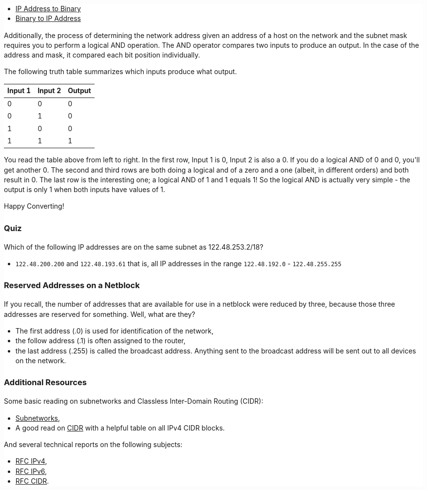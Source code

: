 - [IP Address to Binary](https://www.browserling.com/tools/ip-to-bin)
- [Binary to IP Address](https://www.browserling.com/tools/bin-to-ip)

Additionally, the process of determining the network address given an address of a host on the network and the subnet mask requires you to perform a logical AND operation. The AND operator compares two inputs to produce an output. In the case of the address and mask, it compared each bit position individually.

The following truth table summarizes which inputs produce what output.

| Input 1 | Input 2 | Output |
| -       | -       | -      |
| 0       | 0       | 0      |
| 0       | 1       | 0      |
| 1       | 0       | 0      |
| 1       | 1       | 1      |

You read the table above from left to right. In the first row, Input 1 is 0, Input 2 is also a 0. If you do a logical AND of 0 and 0, you'll get another 0. The second and third rows are both doing a logical and of a zero and a one (albeit, in different orders) and both result in 0. The last row is the interesting one; a logical AND of 1 and 1 equals 1! So the logical AND is actually very simple - the output is only 1 when both inputs have values of 1.

Happy Converting!


### Quiz

Which of the following IP addresses are on the same subnet as 122.48.253.2/18?
- `122.48.200.200` and `122.48.193.61` that is, all IP addresses in the range `122.48.192.0` - `122.48.255.255`

### Reserved Addresses on a Netblock
If you recall, the number of addresses that are available for use in a netblock were reduced by three, because those three addresses are reserved for something. Well, what are they?

- The first address (.0) is used for identification of the network,
- the follow address (.1) is often assigned to the router,
- the last address (.255) is called the broadcast address. Anything sent to the broadcast address will be sent out to all devices on the network.

### Additional Resources
Some basic reading on subnetworks and Classless Inter-Domain Routing (CIDR):

- [Subnetworks,](https://en.wikipedia.org/wiki/Subnetwork)
- A good read on [CIDR](https://en.wikipedia.org/wiki/Classless_Inter-Domain_Routing) with a helpful table on all IPv4 CIDR blocks.

And several technical reports on the following subjects:

- [RFC IPv4](https://tools.ietf.org/html/rfc1878),
- [RFC IPv6](https://tools.ietf.org/html/rfc5942),
- [RFC CIDR](https://www.rfc-editor.org/rfc/rfc1519.txt).
